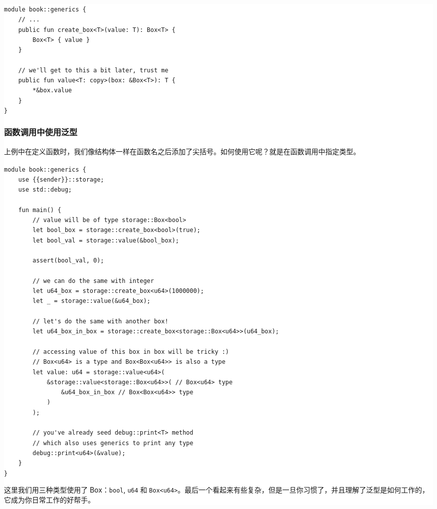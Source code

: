 ```Move
module book::generics {
    // ...
    public fun create_box<T>(value: T): Box<T> {
        Box<T> { value }
    }

    // we'll get to this a bit later, trust me
    public fun value<T: copy>(box: &Box<T>): T {
        *&box.value
    }
}
```

### 函数调用中使用泛型

上例中在定义函数时，我们像结构体一样在函数名之后添加了尖括号。如何使用它呢？就是在函数调用中指定类型。

```Move
module book::generics {
    use {{sender}}::storage;
    use std::debug;

    fun main() {
        // value will be of type storage::Box<bool>
        let bool_box = storage::create_box<bool>(true);
        let bool_val = storage::value(&bool_box);

        assert(bool_val, 0);

        // we can do the same with integer
        let u64_box = storage::create_box<u64>(1000000);
        let _ = storage::value(&u64_box);

        // let's do the same with another box!
        let u64_box_in_box = storage::create_box<storage::Box<u64>>(u64_box);

        // accessing value of this box in box will be tricky :)
        // Box<u64> is a type and Box<Box<u64>> is also a type
        let value: u64 = storage::value<u64>(
            &storage::value<storage::Box<u64>>( // Box<u64> type
                &u64_box_in_box // Box<Box<u64>> type
            )
        );

        // you've already seed debug::print<T> method
        // which also uses generics to print any type
        debug::print<u64>(&value);
    }
}
```

这里我们用三种类型使用了 Box：`bool`, `u64` 和 `Box<u64>`。最后一个看起来有些复杂，但是一旦你习惯了，并且理解了泛型是如何工作的，它成为你日常工作的好帮手。
